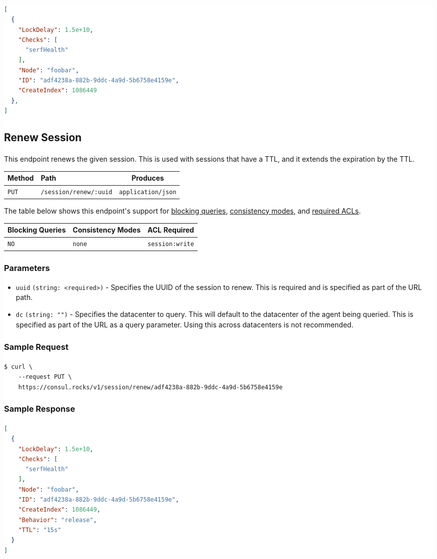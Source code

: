```json
[
  {
    "LockDelay": 1.5e+10,
    "Checks": [
      "serfHealth"
    ],
    "Node": "foobar",
    "ID": "adf4238a-882b-9ddc-4a9d-5b6758e4159e",
    "CreateIndex": 1086449
  },
]
```

## Renew Session

This endpoint renews the given session. This is used with sessions that have a
TTL, and it extends the expiration by the TTL.

| Method | Path                         | Produces                   |
| :----- | :--------------------------- | -------------------------- |
| `PUT`  | `/session/renew/:uuid`       | `application/json`         |

The table below shows this endpoint's support for
[blocking queries](/agent/api-v1/api-server/index.html#blocking-queries),
[consistency modes](/agent/api-v1/api-server/index.html#consistency-modes), and
[required ACLs](/agent/api-v1/api-server/index.html#acls).

| Blocking Queries | Consistency Modes | ACL Required    |
| ---------------- | ----------------- | --------------- |
| `NO`             | `none`            | `session:write` |

### Parameters

- `uuid` `(string: <required>)` - Specifies the UUID of the session to renew.
  This is required and is specified as part of the URL path.

- `dc` `(string: "")` - Specifies the datacenter to query. This will default to
  the datacenter of the agent being queried. This is specified as part of the
  URL as a query parameter. Using this across datacenters is not recommended.

### Sample Request

```text
$ curl \
    --request PUT \
    https://consul.rocks/v1/session/renew/adf4238a-882b-9ddc-4a9d-5b6758e4159e
```

### Sample Response

```json
[
  {
    "LockDelay": 1.5e+10,
    "Checks": [
      "serfHealth"
    ],
    "Node": "foobar",
    "ID": "adf4238a-882b-9ddc-4a9d-5b6758e4159e",
    "CreateIndex": 1086449,
    "Behavior": "release",
    "TTL": "15s"
  }
]
```